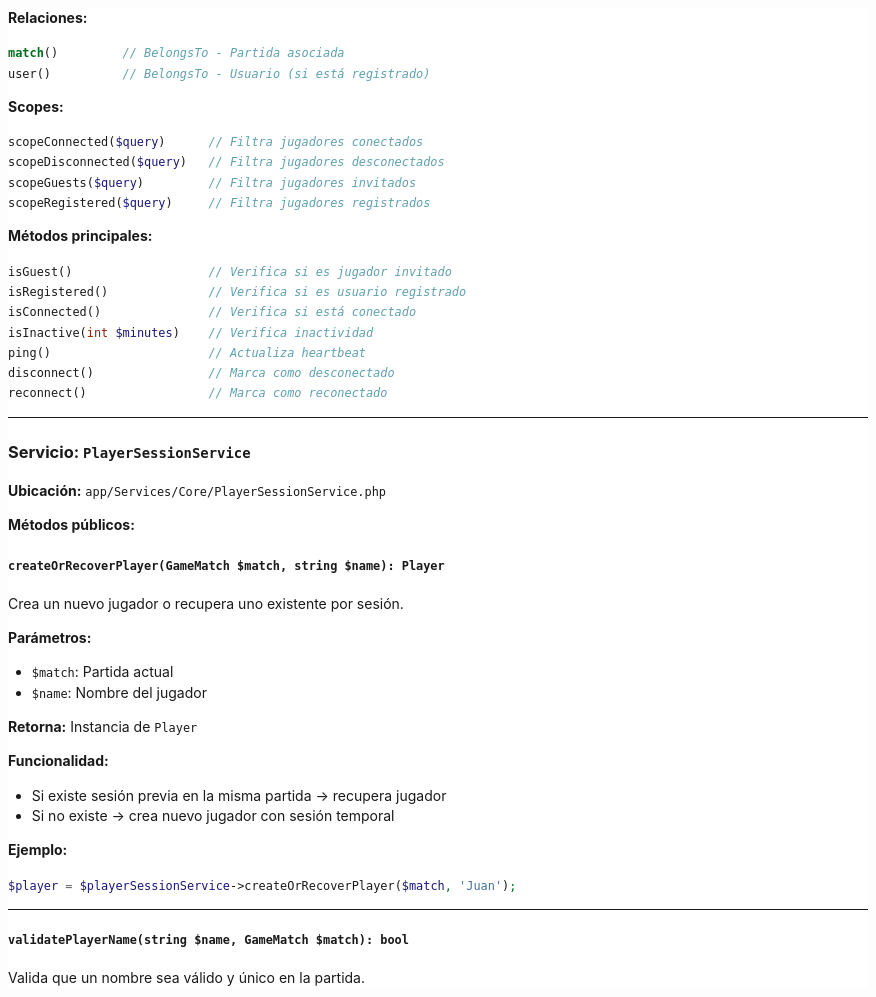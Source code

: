 **Relaciones:**
```php
match()         // BelongsTo - Partida asociada
user()          // BelongsTo - Usuario (si está registrado)
```

**Scopes:**
```php
scopeConnected($query)      // Filtra jugadores conectados
scopeDisconnected($query)   // Filtra jugadores desconectados
scopeGuests($query)         // Filtra jugadores invitados
scopeRegistered($query)     // Filtra jugadores registrados
```

**Métodos principales:**
```php
isGuest()                   // Verifica si es jugador invitado
isRegistered()              // Verifica si es usuario registrado
isConnected()               // Verifica si está conectado
isInactive(int $minutes)    // Verifica inactividad
ping()                      // Actualiza heartbeat
disconnect()                // Marca como desconectado
reconnect()                 // Marca como reconectado
```

---

### Servicio: `PlayerSessionService`

**Ubicación:** `app/Services/Core/PlayerSessionService.php`

**Métodos públicos:**

#### `createOrRecoverPlayer(GameMatch $match, string $name): Player`
Crea un nuevo jugador o recupera uno existente por sesión.

**Parámetros:**
- `$match`: Partida actual
- `$name`: Nombre del jugador

**Retorna:** Instancia de `Player`

**Funcionalidad:**
- Si existe sesión previa en la misma partida → recupera jugador
- Si no existe → crea nuevo jugador con sesión temporal

**Ejemplo:**
```php
$player = $playerSessionService->createOrRecoverPlayer($match, 'Juan');
```

---

#### `validatePlayerName(string $name, GameMatch $match): bool`
Valida que un nombre sea válido y único en la partida.
